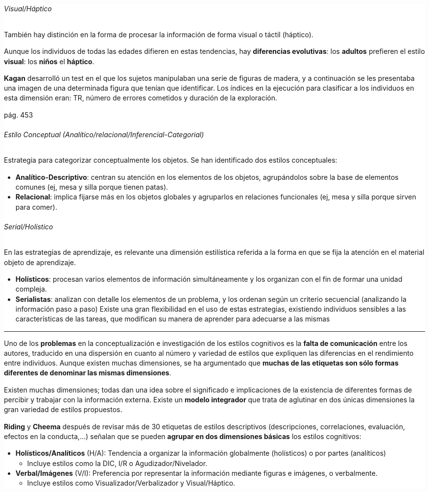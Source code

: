 ###### Visual/Háptico
También hay distinción en la forma de procesar la información de forma visual o táctil (háptico).

Aunque los individuos de todas las edades difieren en estas tendencias, hay **diferencias evolutivas**: los **adultos** prefieren el estilo **visual**: los **niños** el **háptico**.

**Kagan** desarrolló un test en el que los sujetos manipulaban una serie de figuras de madera, y a continuación se les presentaba una imagen de una determinada figura que tenían que identificar. Los índices en la ejecución para clasificar a los individuos en esta dimensión eran: TR, número de errores cometidos y duración de la exploración.


<nav>pág. 453</nav>

###### Estilo Conceptual (Analítico/relacional/Inferencial-Categorial)
 
Estrategia para categorizar conceptualmente los objetos. Se han identificado dos estilos conceptuales: 
* **Analítico-Descriptivo**: centran su atención en los elementos de los objetos, agrupándolos sobre la base de elementos comunes (ej, mesa y silla porque tienen patas).
* **Relacional**: implica fijarse más en los objetos globales y agruparlos en relaciones funcionales (ej, mesa y silla porque sirven para comer).

###### Serial/Holístico

En las estrategias de aprendizaje, es relevante una dimensión estilística referida a la forma en que se fija la atención en el material objeto de aprendizaje.
* **Holísticos**: procesan varios elementos de información simultáneamente y los organizan con el fin de formar una unidad compleja.
* **Serialistas**: analizan con detalle los elementos de un problema, y los ordenan según un criterio secuencial (analizando la información paso a paso)
Existe una gran flexibilidad en el uso de estas estrategias, existiendo individuos sensibles a las características de las tareas, que modifican su manera de aprender para adecuarse a las mismas

----
Uno de los **problemas** en la conceptualización e investigación de los estilos cognitivos es la **falta de comunicación** entre los autores, traducido en una dispersión en cuanto al número y variedad de estilos que expliquen las diferencias en el rendimiento entre individuos. Aunque existen muchas dimensiones, se ha argumentado que **muchas de las etiquetas son sólo formas diferentes de denominar las mismas dimensiones**.

Existen muchas dimensiones; todas dan una idea sobre el significado e implicaciones de la existencia de diferentes formas de percibir y trabajar con la información externa. Existe un **modelo integrador** que trata de aglutinar en dos únicas dimensiones la gran variedad de estilos propuestos.

**Riding** y **Cheema** después de revisar más de 30 etiquetas de estilos descriptivos (descripciones, correlaciones, evaluación, efectos en la conducta,...) señalan que se pueden **agrupar en dos dimensiones básicas** los estilos cognitivos:

* **Holísticos/Analíticos** (H/A): Tendencia a organizar la información globalmente (holísticos) o por partes (analíticos)
  * Incluye estilos como la DIC, I/R o Agudizador/Nivelador.
* **Verbal/Imágenes** (V/I): Preferencia por representar la información mediante figuras e imágenes, o verbalmente.
  * Incluye estilos como Visualizador/Verbalizador y Visual/Háptico.
